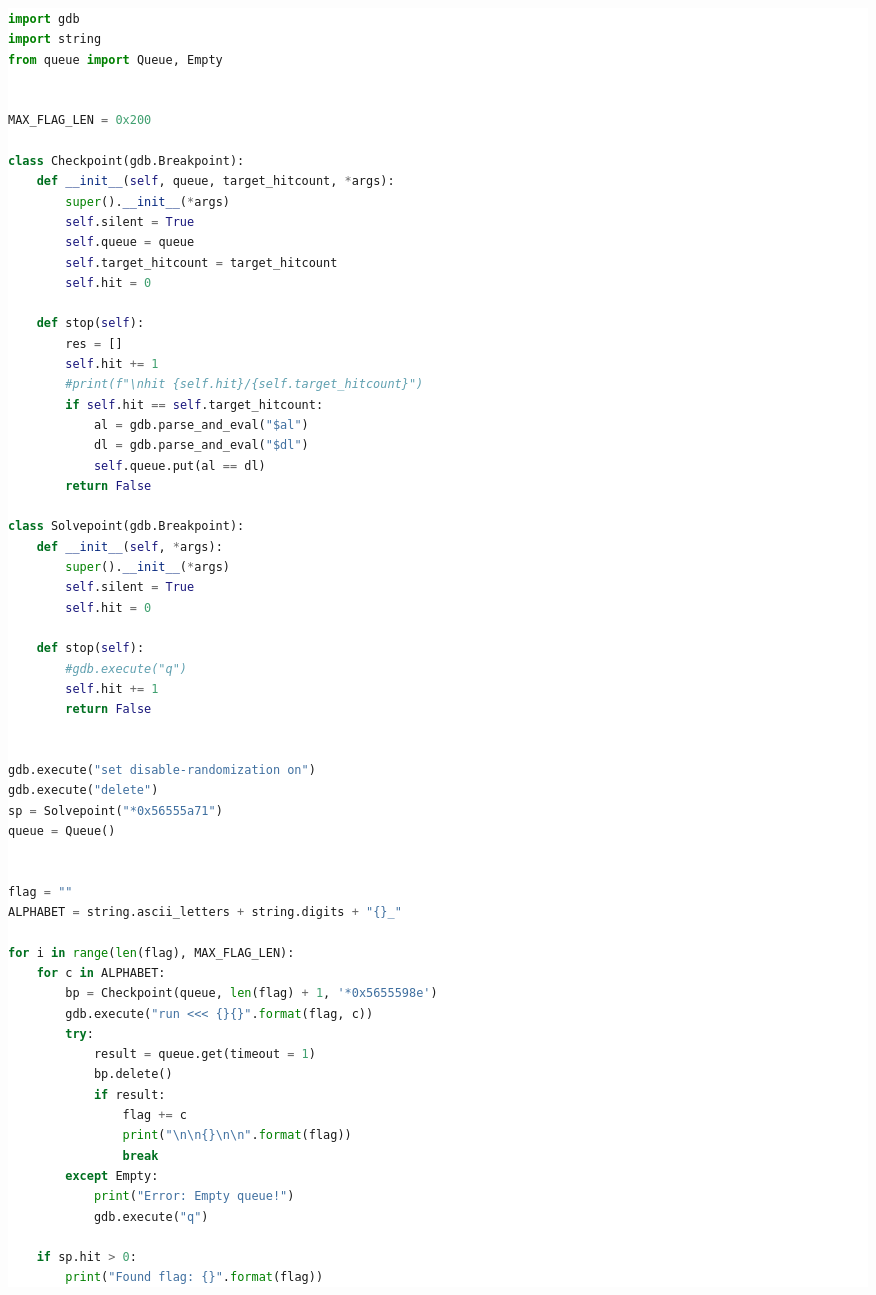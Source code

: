 ```python
import gdb
import string
from queue import Queue, Empty


MAX_FLAG_LEN = 0x200

class Checkpoint(gdb.Breakpoint):
    def __init__(self, queue, target_hitcount, *args):
        super().__init__(*args)
        self.silent = True
        self.queue = queue
        self.target_hitcount = target_hitcount
        self.hit = 0

    def stop(self):
        res = []
        self.hit += 1
        #print(f"\nhit {self.hit}/{self.target_hitcount}")
        if self.hit == self.target_hitcount:
            al = gdb.parse_and_eval("$al")
            dl = gdb.parse_and_eval("$dl")
            self.queue.put(al == dl)
        return False

class Solvepoint(gdb.Breakpoint):
    def __init__(self, *args):
        super().__init__(*args)
        self.silent = True
        self.hit = 0

    def stop(self):
        #gdb.execute("q")
        self.hit += 1
        return False


gdb.execute("set disable-randomization on")
gdb.execute("delete")
sp = Solvepoint("*0x56555a71")
queue = Queue()


flag = ""
ALPHABET = string.ascii_letters + string.digits + "{}_"

for i in range(len(flag), MAX_FLAG_LEN):
    for c in ALPHABET:
        bp = Checkpoint(queue, len(flag) + 1, '*0x5655598e')
        gdb.execute("run <<< {}{}".format(flag, c))
        try:
            result = queue.get(timeout = 1)
            bp.delete()
            if result:
                flag += c
                print("\n\n{}\n\n".format(flag))
                break
        except Empty:
            print("Error: Empty queue!")
            gdb.execute("q")

    if sp.hit > 0:
        print("Found flag: {}".format(flag))
```